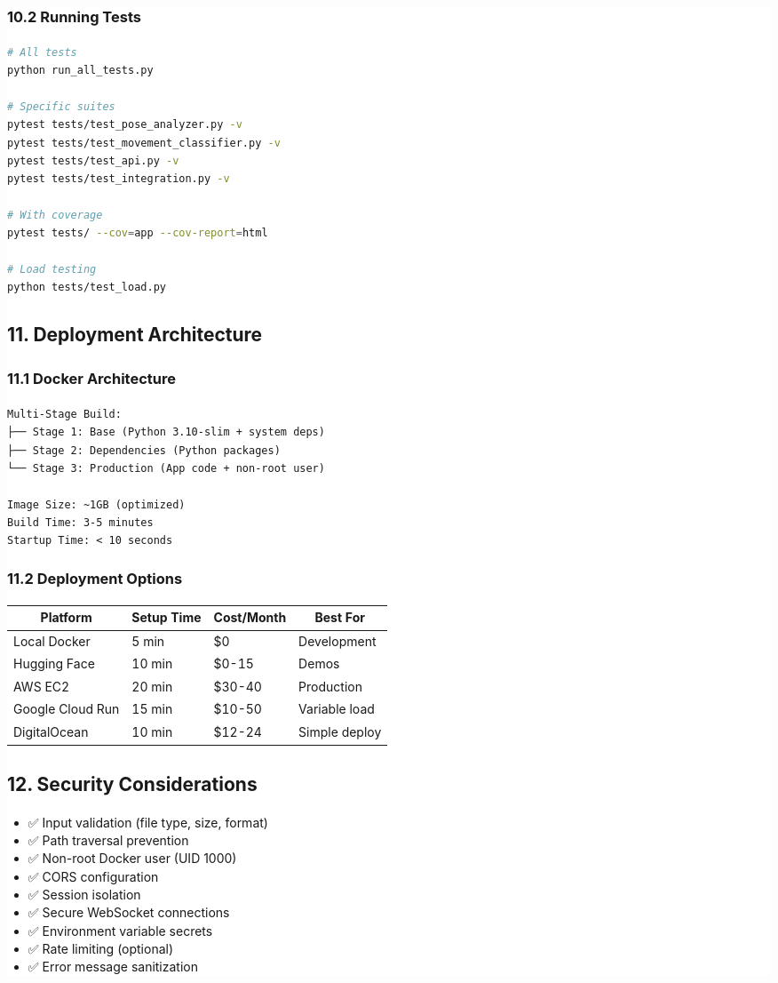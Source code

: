 ### **10.2 Running Tests**

```bash
# All tests
python run_all_tests.py

# Specific suites
pytest tests/test_pose_analyzer.py -v
pytest tests/test_movement_classifier.py -v
pytest tests/test_api.py -v
pytest tests/test_integration.py -v

# With coverage
pytest tests/ --cov=app --cov-report=html

# Load testing
python tests/test_load.py
```

## 11. Deployment Architecture

### **11.1 Docker Architecture**

```
Multi-Stage Build:
├── Stage 1: Base (Python 3.10-slim + system deps)
├── Stage 2: Dependencies (Python packages)
└── Stage 3: Production (App code + non-root user)

Image Size: ~1GB (optimized)
Build Time: 3-5 minutes
Startup Time: < 10 seconds
```

### **11.2 Deployment Options**

| Platform | Setup Time | Cost/Month | Best For |
|----------|-----------|------------|----------|
| Local Docker | 5 min | $0 | Development |
| Hugging Face | 10 min | $0-15 | Demos |
| AWS EC2 | 20 min | $30-40 | Production |
| Google Cloud Run | 15 min | $10-50 | Variable load |
| DigitalOcean | 10 min | $12-24 | Simple deploy |

## 12. Security Considerations

- ✅ Input validation (file type, size, format)
- ✅ Path traversal prevention
- ✅ Non-root Docker user (UID 1000)
- ✅ CORS configuration
- ✅ Session isolation
- ✅ Secure WebSocket connections
- ✅ Environment variable secrets
- ✅ Rate limiting (optional)
- ✅ Error message sanitization
